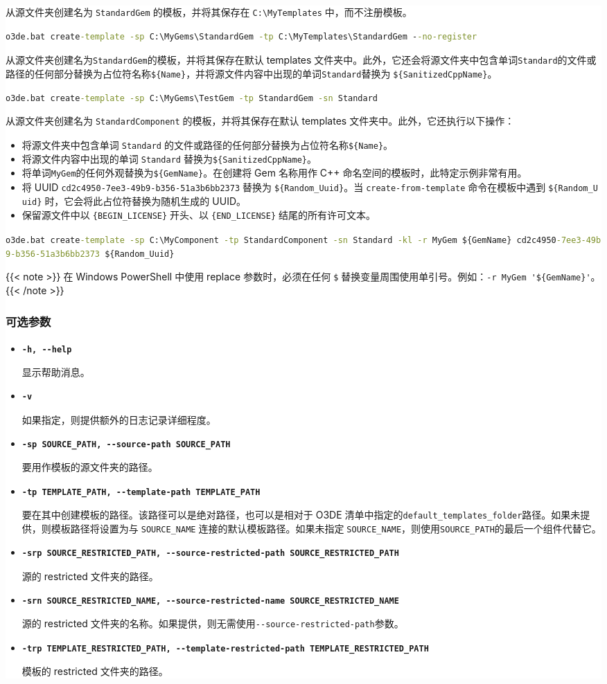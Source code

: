 从源文件夹创建名为 `StandardGem` 的模板，并将其保存在 `C:\MyTemplates` 中，而不注册模板。

```cmd
o3de.bat create-template -sp C:\MyGems\StandardGem -tp C:\MyTemplates\StandardGem --no-register
```

从源文件夹创建名为`StandardGem`的模板，并将其保存在默认 templates 文件夹中。此外，它还会将源文件夹中包含单词`Standard`的文件或路径的任何部分替换为占位符名称`${Name}`，并将源文件内容中出现的单词`Standard`替换为 `${SanitizedCppName}`。

```cmd
o3de.bat create-template -sp C:\MyGems\TestGem -tp StandardGem -sn Standard
```

从源文件夹创建名为 `StandardComponent` 的模板，并将其保存在默认 templates 文件夹中。此外，它还执行以下操作：

* 将源文件夹中包含单词 `Standard` 的文件或路径的任何部分替换为占位符名称`${Name}`。
* 将源文件内容中出现的单词 `Standard` 替换为`${SanitizedCppName}`。
* 将单词`MyGem`的任何外观替换为`${GemName}`。在创建将 Gem 名称用作 C++ 命名空间的模板时，此特定示例非常有用。
* 将 UUID `cd2c4950-7ee3-49b9-b356-51a3b6bb2373` 替换为 `${Random_Uuid}`。当 `create-from-template` 命令在模板中遇到 `${Random_Uuid}` 时，它会将此占位符替换为随机生成的 UUID。
* 保留源文件中以 `{BEGIN_LICENSE}` 开头、以 `{END_LICENSE}` 结尾的所有许可文本。

```cmd
o3de.bat create-template -sp C:\MyComponent -tp StandardComponent -sn Standard -kl -r MyGem ${GemName} cd2c4950-7ee3-49b9-b356-51a3b6bb2373 ${Random_Uuid}
```

{{< note >}}
在 Windows PowerShell 中使用 replace 参数时，必须在任何 `$` 替换变量周围使用单引号。例如：`-r MyGem '${GemName}'`。
{{< /note >}}

### 可选参数
  
- **`-h, --help`**

  显示帮助消息。

- **`-v`**

  如果指定，则提供额外的日志记录详细程度。

- **`-sp SOURCE_PATH, --source-path SOURCE_PATH`**

  要用作模板的源文件夹的路径。

- **`-tp TEMPLATE_PATH, --template-path TEMPLATE_PATH`**

  要在其中创建模板的路径。该路径可以是绝对路径，也可以是相对于 O3DE 清单中指定的`default_templates_folder`路径。如果未提供，则模板路径将设置为与 `SOURCE_NAME` 连接的默认模板路径。如果未指定 `SOURCE_NAME`，则使用`SOURCE_PATH`的最后一个组件代替它。

- **`-srp SOURCE_RESTRICTED_PATH, --source-restricted-path SOURCE_RESTRICTED_PATH`**

  源的 restricted 文件夹的路径。

- **`-srn SOURCE_RESTRICTED_NAME, --source-restricted-name SOURCE_RESTRICTED_NAME`**

  源的 restricted 文件夹的名称。如果提供，则无需使用`--source-restricted-path`参数。

- **`-trp TEMPLATE_RESTRICTED_PATH, --template-restricted-path TEMPLATE_RESTRICTED_PATH`**

  模板的 restricted 文件夹的路径。
